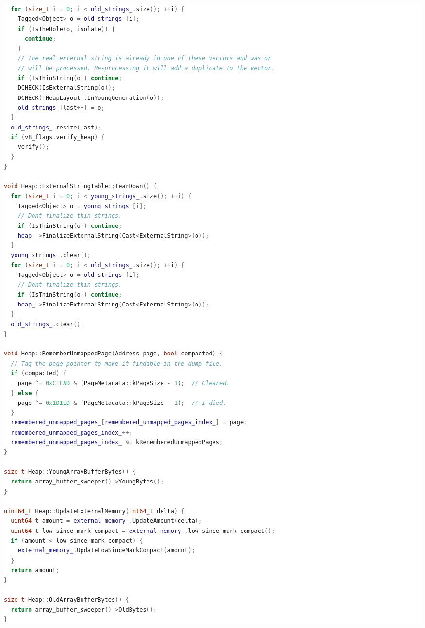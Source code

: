 ```cpp
  for (size_t i = 0; i < old_strings_.size(); ++i) {
    Tagged<Object> o = old_strings_[i];
    if (IsTheHole(o, isolate)) {
      continue;
    }
    // The real external string is already in one of these vectors and was or
    // will be processed. Re-processing it will add a duplicate to the vector.
    if (IsThinString(o)) continue;
    DCHECK(IsExternalString(o));
    DCHECK(!HeapLayout::InYoungGeneration(o));
    old_strings_[last++] = o;
  }
  old_strings_.resize(last);
  if (v8_flags.verify_heap) {
    Verify();
  }
}

void Heap::ExternalStringTable::TearDown() {
  for (size_t i = 0; i < young_strings_.size(); ++i) {
    Tagged<Object> o = young_strings_[i];
    // Dont finalize thin strings.
    if (IsThinString(o)) continue;
    heap_->FinalizeExternalString(Cast<ExternalString>(o));
  }
  young_strings_.clear();
  for (size_t i = 0; i < old_strings_.size(); ++i) {
    Tagged<Object> o = old_strings_[i];
    // Dont finalize thin strings.
    if (IsThinString(o)) continue;
    heap_->FinalizeExternalString(Cast<ExternalString>(o));
  }
  old_strings_.clear();
}

void Heap::RememberUnmappedPage(Address page, bool compacted) {
  // Tag the page pointer to make it findable in the dump file.
  if (compacted) {
    page ^= 0xC1EAD & (PageMetadata::kPageSize - 1);  // Cleared.
  } else {
    page ^= 0x1D1ED & (PageMetadata::kPageSize - 1);  // I died.
  }
  remembered_unmapped_pages_[remembered_unmapped_pages_index_] = page;
  remembered_unmapped_pages_index_++;
  remembered_unmapped_pages_index_ %= kRememberedUnmappedPages;
}

size_t Heap::YoungArrayBufferBytes() {
  return array_buffer_sweeper()->YoungBytes();
}

uint64_t Heap::UpdateExternalMemory(int64_t delta) {
  uint64_t amount = external_memory_.UpdateAmount(delta);
  uint64_t low_since_mark_compact = external_memory_.low_since_mark_compact();
  if (amount < low_since_mark_compact) {
    external_memory_.UpdateLowSinceMarkCompact(amount);
  }
  return amount;
}

size_t Heap::OldArrayBufferBytes() {
  return array_buffer_sweeper()->OldBytes();
}
```